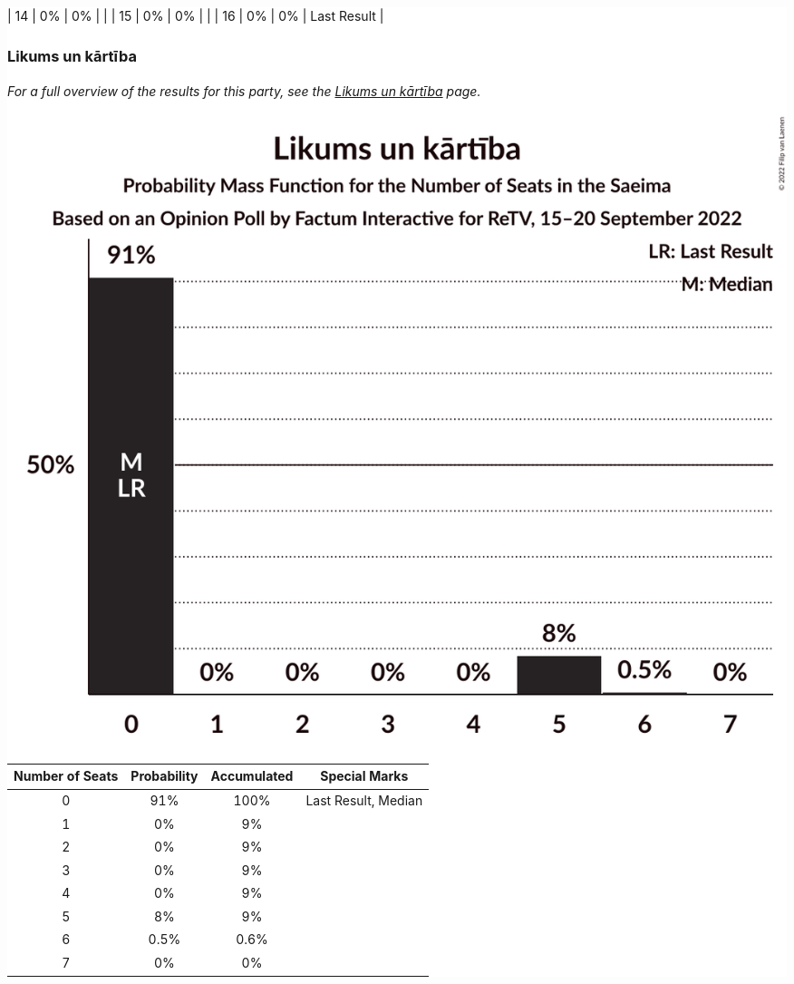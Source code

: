 | 14 | 0% | 0% |  |
| 15 | 0% | 0% |  |
| 16 | 0% | 0% | Last Result |

### Likums un kārtība

*For a full overview of the results for this party, see the [Likums un kārtība](party-likumsunkārtība.html) page.*

![Graph with seats probability mass function not yet produced](2022-09-20-FactumInteractive-seats-pmf-likumsunkārtība.png "Seats Probability Mass Function")

| Number of Seats | Probability | Accumulated | Special Marks |
|:---------------:|:-----------:|:-----------:|:-------------:|
| 0 | 91% | 100% | Last Result, Median |
| 1 | 0% | 9% |  |
| 2 | 0% | 9% |  |
| 3 | 0% | 9% |  |
| 4 | 0% | 9% |  |
| 5 | 8% | 9% |  |
| 6 | 0.5% | 0.6% |  |
| 7 | 0% | 0% |  |
